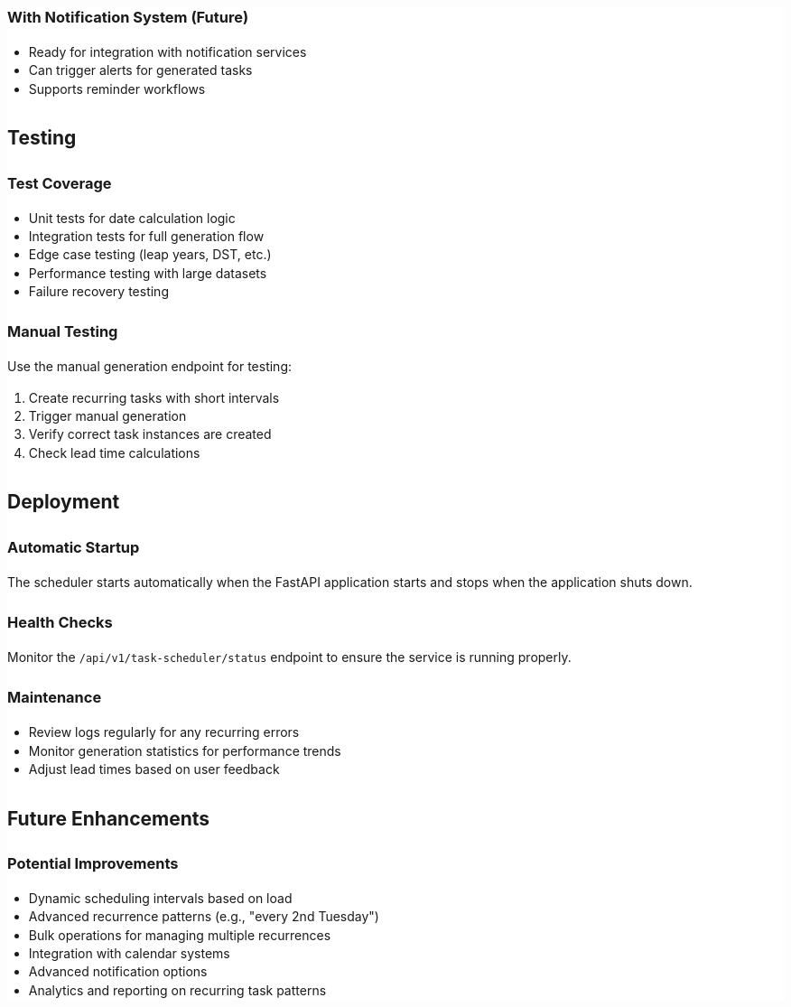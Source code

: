 ### With Notification System (Future)
- Ready for integration with notification services
- Can trigger alerts for generated tasks
- Supports reminder workflows

## Testing

### Test Coverage
- Unit tests for date calculation logic
- Integration tests for full generation flow
- Edge case testing (leap years, DST, etc.)
- Performance testing with large datasets
- Failure recovery testing

### Manual Testing
Use the manual generation endpoint for testing:
1. Create recurring tasks with short intervals
2. Trigger manual generation
3. Verify correct task instances are created
4. Check lead time calculations

## Deployment

### Automatic Startup
The scheduler starts automatically when the FastAPI application starts and stops when the application shuts down.

### Health Checks
Monitor the `/api/v1/task-scheduler/status` endpoint to ensure the service is running properly.

### Maintenance
- Review logs regularly for any recurring errors
- Monitor generation statistics for performance trends
- Adjust lead times based on user feedback

## Future Enhancements

### Potential Improvements
- Dynamic scheduling intervals based on load
- Advanced recurrence patterns (e.g., "every 2nd Tuesday")
- Bulk operations for managing multiple recurrences
- Integration with calendar systems
- Advanced notification options
- Analytics and reporting on recurring task patterns